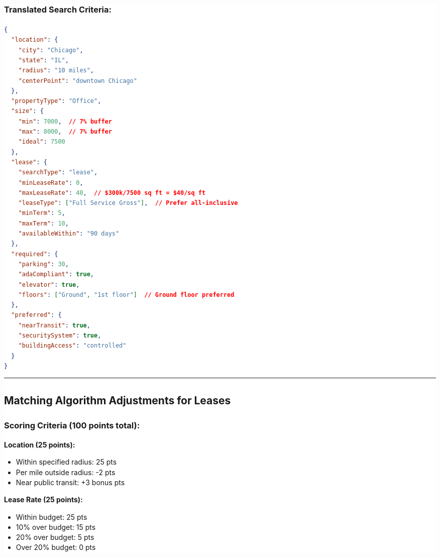 ### Translated Search Criteria:

```json
{
  "location": {
    "city": "Chicago",
    "state": "IL",
    "radius": "10 miles",
    "centerPoint": "downtown Chicago"
  },
  "propertyType": "Office",
  "size": {
    "min": 7000,  // 7% buffer
    "max": 8000,  // 7% buffer
    "ideal": 7500
  },
  "lease": {
    "searchType": "lease",
    "minLeaseRate": 0,
    "maxLeaseRate": 40,  // $300k/7500 sq ft = $40/sq ft
    "leaseType": ["Full Service Gross"],  // Prefer all-inclusive
    "minTerm": 5,
    "maxTerm": 10,
    "availableWithin": "90 days"
  },
  "required": {
    "parking": 30,
    "adaCompliant": true,
    "elevator": true,
    "floors": ["Ground", "1st floor"]  // Ground floor preferred
  },
  "preferred": {
    "nearTransit": true,
    "securitySystem": true,
    "buildingAccess": "controlled"
  }
}
```

---

## Matching Algorithm Adjustments for Leases

### Scoring Criteria (100 points total):

**Location (25 points):**
- Within specified radius: 25 pts
- Per mile outside radius: -2 pts
- Near public transit: +3 bonus pts

**Lease Rate (25 points):**
- Within budget: 25 pts
- 10% over budget: 15 pts
- 20% over budget: 5 pts
- Over 20% budget: 0 pts
